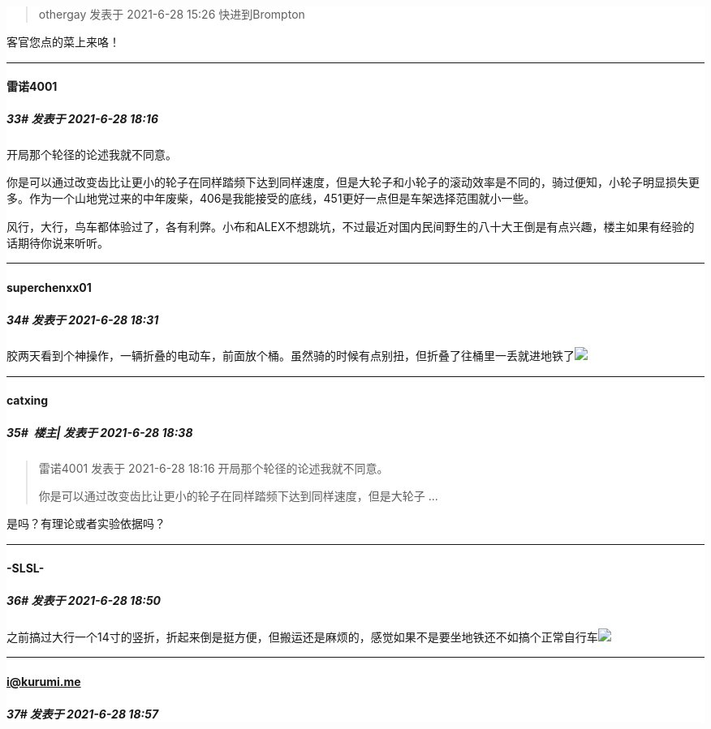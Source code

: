
<blockquote>othergay 发表于 2021-6-28 15:26
快进到Brompton</blockquote>
客官您点的菜上来咯！


*****

####  雷诺4001  
##### 33#       发表于 2021-6-28 18:16


开局那个轮径的论述我就不同意。


你是可以通过改变齿比让更小的轮子在同样踏频下达到同样速度，但是大轮子和小轮子的滚动效率是不同的，骑过便知，小轮子明显损失更多。作为一个山地党过来的中年废柴，406是我能接受的底线，451更好一点但是车架选择范围就小一些。


风行，大行，鸟车都体验过了，各有利弊。小布和ALEX不想跳坑，不过最近对国内民间野生的八十大王倒是有点兴趣，楼主如果有经验的话期待你说来听听。


*****

####  superchenxx01  
##### 34#       发表于 2021-6-28 18:31


胶两天看到个神操作，一辆折叠的电动车，前面放个桶。虽然骑的时候有点别扭，但折叠了往桶里一丢就进地铁了<img src="https://static.saraba1st.com/image/smiley/face2017/018.png" referrerpolicy="no-referrer">


*****

####  catxing  
##### 35#         楼主| 发表于 2021-6-28 18:38


<blockquote>雷诺4001 发表于 2021-6-28 18:16
开局那个轮径的论述我就不同意。


你是可以通过改变齿比让更小的轮子在同样踏频下达到同样速度，但是大轮子 ...</blockquote>
是吗？有理论或者实验依据吗？


*****

####  -SLSL-  
##### 36#       发表于 2021-6-28 18:50


之前搞过大行一个14寸的竖折，折起来倒是挺方便，但搬运还是麻烦的，感觉如果不是要坐地铁还不如搞个正常自行车<img src="https://static.saraba1st.com/image/smiley/face2017/025.png" referrerpolicy="no-referrer">


*****

####  i@kurumi.me  
##### 37#       发表于 2021-6-28 18:57

